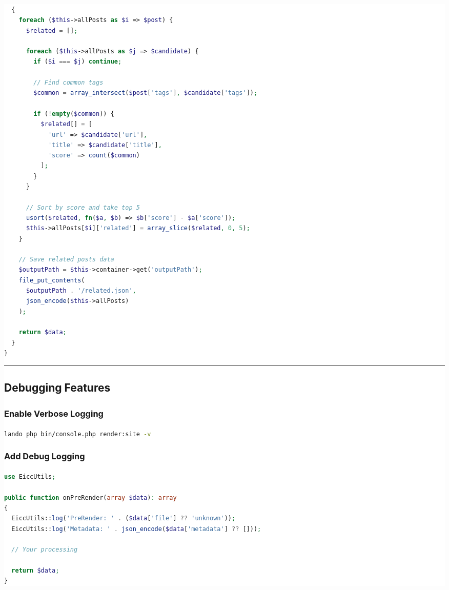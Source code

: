```php
  {
    foreach ($this->allPosts as $i => $post) {
      $related = [];

      foreach ($this->allPosts as $j => $candidate) {
        if ($i === $j) continue;

        // Find common tags
        $common = array_intersect($post['tags'], $candidate['tags']);

        if (!empty($common)) {
          $related[] = [
            'url' => $candidate['url'],
            'title' => $candidate['title'],
            'score' => count($common)
          ];
        }
      }

      // Sort by score and take top 5
      usort($related, fn($a, $b) => $b['score'] - $a['score']);
      $this->allPosts[$i]['related'] = array_slice($related, 0, 5);
    }

    // Save related posts data
    $outputPath = $this->container->get('outputPath');
    file_put_contents(
      $outputPath . '/related.json',
      json_encode($this->allPosts)
    );

    return $data;
  }
}
```

---

## Debugging Features

### Enable Verbose Logging

```bash
lando php bin/console.php render:site -v
```

### Add Debug Logging

```php
use EiccUtils;

public function onPreRender(array $data): array
{
  EiccUtils::log('PreRender: ' . ($data['file'] ?? 'unknown'));
  EiccUtils::log('Metadata: ' . json_encode($data['metadata'] ?? []));

  // Your processing

  return $data;
}
```
